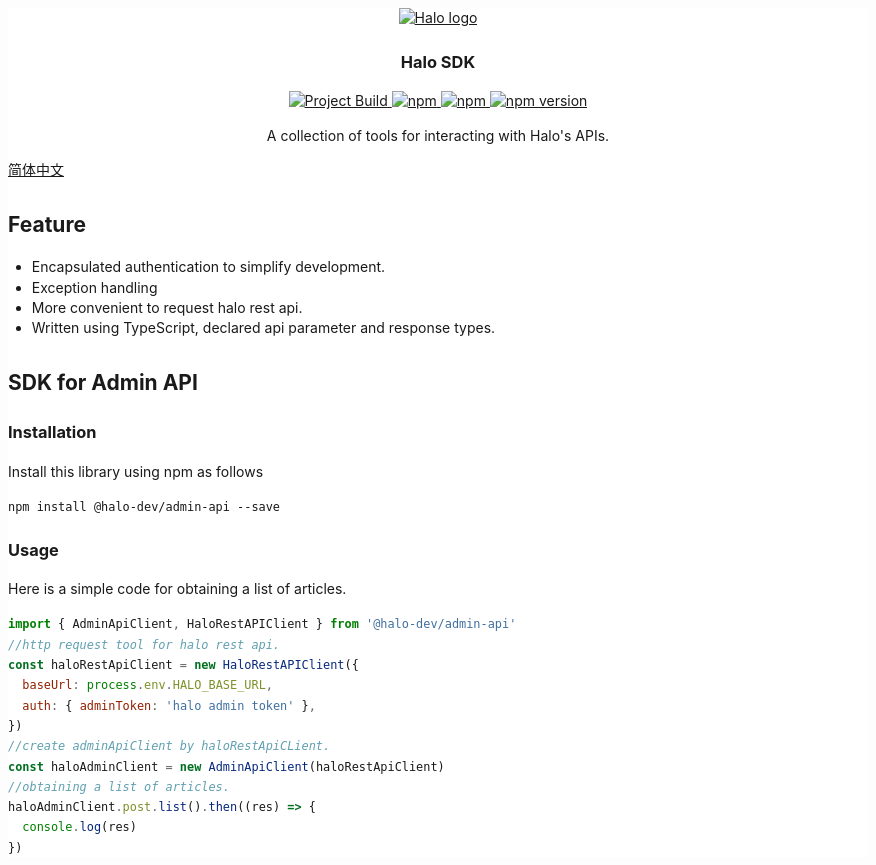 <p align="center">
    <a href="https://halo.run" target="_blank" rel="noopener noreferrer">
        <img width="100" src="https://halo.run/logo" alt="Halo logo" />
    </a>
</p>

<h3 align="center">Halo SDK</h3>

<p align="center">
  <a href="https://github.com/halo-dev/js-sdk/actions">
    <img src="https://github.com/halo-dev/js-sdk/actions/workflows/node.js.yml/badge.svg" alt="Project Build"/>
  </a>
  <a href="https://www.npmjs.com/package/@halo-dev/admin-api">
      <img alt="npm" src="https://img.shields.io/npm/dm/@halo-dev/admin-api?label=admin%20downloads" alt="Admin Api Downloads"/>
  </a>
  <a href="https://www.npmjs.com/package/@halo-dev/content-api">
      <img alt="npm" src="https://img.shields.io/npm/dm/@halo-dev/content-api?label=content%20downloads&color=blue" alt="Content Api Downloads"/>
  </a>
  <a href="https://www.npmjs.com/package/@halo-dev/admin-api">
    <img src="https://img.shields.io/npm/v/@halo-dev/admin-api.svg" alt="npm version"/>
  </a>
</p>

<p align="center">A collection of tools for interacting with Halo's APIs.</p>

[简体中文](./README.md)

## Feature

- Encapsulated authentication to simplify development.
- Exception handling
- More convenient to request halo rest api.
- Written using TypeScript, declared api parameter and response types.

## SDK for Admin API

### Installation

Install this library using npm as follows

```shell
npm install @halo-dev/admin-api --save
```

### Usage

Here is a simple code for obtaining a list of articles.

```javascript
import { AdminApiClient, HaloRestAPIClient } from '@halo-dev/admin-api'
//http request tool for halo rest api.
const haloRestApiClient = new HaloRestAPIClient({
  baseUrl: process.env.HALO_BASE_URL,
  auth: { adminToken: 'halo admin token' },
})
//create adminApiClient by haloRestApiCLient.
const haloAdminClient = new AdminApiClient(haloRestApiClient)
//obtaining a list of articles.
haloAdminClient.post.list().then((res) => {
  console.log(res)
})
```
